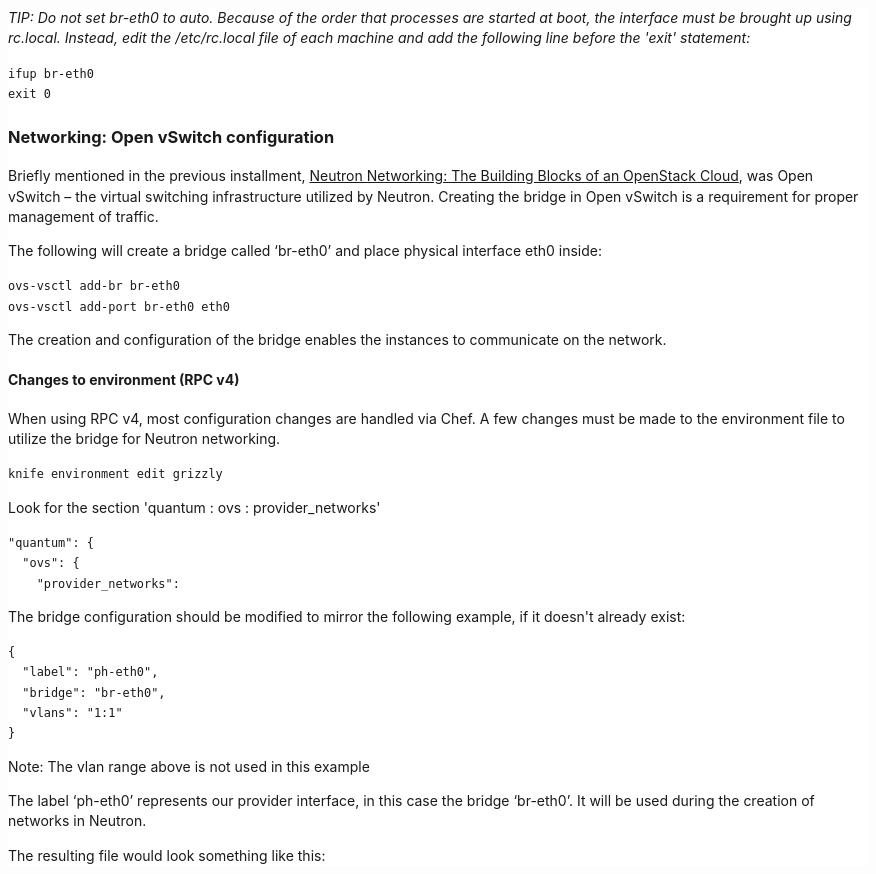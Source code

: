 _TIP: Do not set br-eth0 to auto. Because of the order that processes are started at boot, the interface must be brought up using rc.local. Instead, edit the /etc/rc.local file of each machine and add the following line before the 'exit' statement:_

```
ifup br-eth0
exit 0
```


### Networking: Open vSwitch configuration

Briefly mentioned in the previous installment, [Neutron Networking: The Building Blocks of an OpenStack Cloud](https://developer.rackspace.com/blog/neutron-networking-the-building-blocks-of-an-openstack-cloud.html), was Open vSwitch – the virtual switching infrastructure utilized by Neutron. Creating the bridge in Open vSwitch is a requirement for proper management of traffic.

The following will create a bridge called ‘br-eth0’ and place physical interface eth0 inside:

```
ovs-vsctl add-br br-eth0
ovs-vsctl add-port br-eth0 eth0
```

The creation and configuration of the bridge enables the instances to communicate on the network.

#### Changes to environment (RPC v4)

When using RPC v4, most configuration changes are handled via Chef. A few changes must be made to the environment file to utilize the bridge for Neutron networking.

```
knife environment edit grizzly
```

Look for the section 'quantum : ovs : provider_networks'

```
"quantum": {
  "ovs": {
    "provider_networks":
```

The bridge configuration should be modified to mirror the following example, if it doesn't already exist:

```
{
  "label": "ph-eth0",
  "bridge": "br-eth0",
  "vlans": "1:1"
}
```

Note: The vlan range above is not used in this example

The label ‘ph-eth0’ represents our provider interface, in this case the bridge ‘br-eth0’. It will be used during the creation of networks in Neutron.

The resulting file would look something like this:
